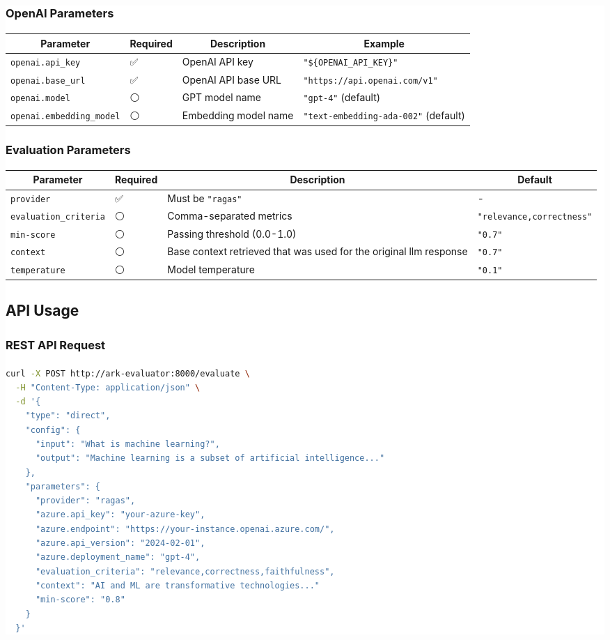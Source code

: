 ### OpenAI Parameters

| Parameter | Required | Description | Example |
|-----------|----------|-------------|---------|
| `openai.api_key` | ✅ | OpenAI API key | `"${OPENAI_API_KEY}"` |
| `openai.base_url` | ✅ | OpenAI API base URL | `"https://api.openai.com/v1"` |
| `openai.model` | ⚪ | GPT model name | `"gpt-4"` (default) |
| `openai.embedding_model` | ⚪ | Embedding model name | `"text-embedding-ada-002"` (default) |

### Evaluation Parameters

| Parameter | Required | Description | Default |
|-----------|----------|-------------|---------|
| `provider` | ✅ | Must be `"ragas"` | - |
| `evaluation_criteria` | ⚪ | Comma-separated metrics | `"relevance,correctness"` |
| `min-score` | ⚪ | Passing threshold (0.0-1.0) | `"0.7"` |
| `context` | ⚪ | Base context retrieved that was used for the original llm response | `"0.7"` |
| `temperature` | ⚪ | Model temperature | `"0.1"` |

## API Usage

### REST API Request

```bash
curl -X POST http://ark-evaluator:8000/evaluate \
  -H "Content-Type: application/json" \
  -d '{
    "type": "direct",
    "config": {
      "input": "What is machine learning?",
      "output": "Machine learning is a subset of artificial intelligence..."
    },
    "parameters": {
      "provider": "ragas",
      "azure.api_key": "your-azure-key",
      "azure.endpoint": "https://your-instance.openai.azure.com/",
      "azure.api_version": "2024-02-01",
      "azure.deployment_name": "gpt-4",
      "evaluation_criteria": "relevance,correctness,faithfulness",
      "context": "AI and ML are transformative technologies..."
      "min-score": "0.8"
    }
  }'
```
